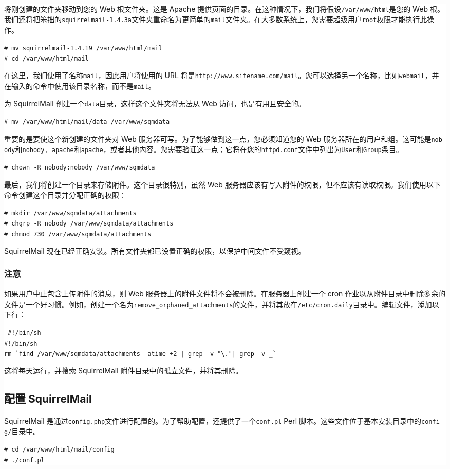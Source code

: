 将刚创建的文件夹移动到您的 Web 根文件夹。这是 Apache 提供页面的目录。在这种情况下，我们将假设`/var/www/html`是您的 Web 根。我们还将把笨拙的`squirrelmail-1.4.3a`文件夹重命名为更简单的`mail`文件夹。在大多数系统上，您需要超级用户`root`权限才能执行此操作。

```
# mv squirrelmail-1.4.19 /var/www/html/mail
# cd /var/www/html/mail

```

在这里，我们使用了名称`mail`，因此用户将使用的 URL 将是`http://www.sitename.com/mail`。您可以选择另一个名称，比如`webmail`，并在输入的命令中使用该目录名称，而不是`mail`。

为 SquirrelMail 创建一个`data`目录，这样这个文件夹将无法从 Web 访问，也是有用且安全的。

```
# mv /var/www/html/mail/data /var/www/sqmdata

```

重要的是要使这个新创建的文件夹对 Web 服务器可写。为了能够做到这一点，您必须知道您的 Web 服务器所在的用户和组。这可能是`nobody`和`nobody, apache`和`apache`，或者其他内容。您需要验证这一点；它将在您的`httpd.conf`文件中列出为`User`和`Group`条目。

```
# chown -R nobody:nobody /var/www/sqmdata

```

最后，我们将创建一个目录来存储附件。这个目录很特别，虽然 Web 服务器应该有写入附件的权限，但不应该有读取权限。我们使用以下命令创建这个目录并分配正确的权限：

```
# mkdir /var/www/sqmdata/attachments
# chgrp -R nobody /var/www/sqmdata/attachments
# chmod 730 /var/www/sqmdata/attachments

```

SquirrelMail 现在已经正确安装。所有文件夹都已设置正确的权限，以保护中间文件不受窥视。

### 注意

如果用户中止包含上传附件的消息，则 Web 服务器上的附件文件将不会被删除。在服务器上创建一个 cron 作业以从附件目录中删除多余的文件是一个好习惯。例如，创建一个名为`remove_orphaned_attachments`的文件，并将其放在`/etc/cron.daily`目录中。编辑文件，添加以下行：

```
 #!/bin/sh
#!/bin/sh
rm `find /var/www/sqmdata/attachments -atime +2 | grep -v "\."| grep -v _`

```

这将每天运行，并搜索 SquirrelMail 附件目录中的孤立文件，并将其删除。

## 配置 SquirrelMail

SquirrelMail 是通过`config.php`文件进行配置的。为了帮助配置，还提供了一个`conf.pl` Perl 脚本。这些文件位于基本安装目录中的`config/`目录中。

```
# cd /var/www/html/mail/config
# ./conf.pl

```
